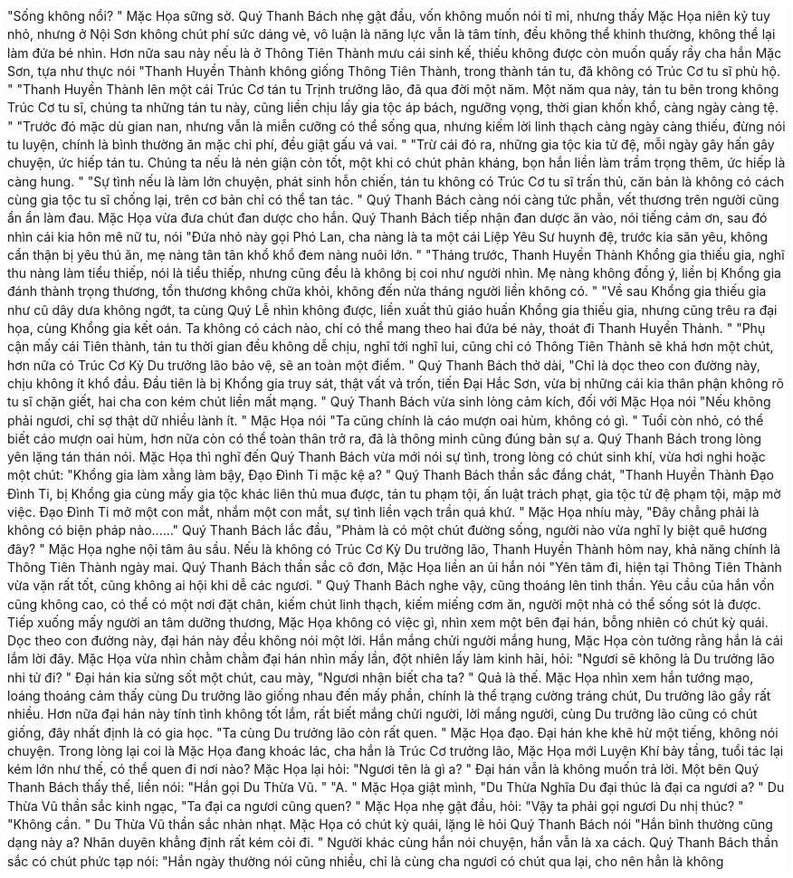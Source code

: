 "Sống không nổi? " Mặc Họa sững sờ. Quý Thanh Bách nhẹ gật đầu, vốn không muốn nói tỉ mỉ, nhưng thấy Mặc Họa niên kỷ tuy nhỏ, nhưng ở Nội Sơn không chút phí sức dáng vẻ, vô luận là năng lực vẫn là tâm tính, đều không thể khinh thường, không thể lại làm đứa bé nhìn. Hơn nữa sau này nếu là ở Thông Tiên Thành mưu cái sinh kế, thiếu không được còn muốn quấy rầy cha hắn Mặc Sơn, tựa như thực nói "Thanh Huyền Thành không giống Thông Tiên Thành, trong thành tán tu, đã không có Trúc Cơ tu sĩ phù hộ. " "Thanh Huyền Thành lên một cái Trúc Cơ tán tu Trịnh trưởng lão, đã qua đời một năm. Một năm qua này, tán tu bên trong không Trúc Cơ tu sĩ, chúng ta những tán tu này, cũng liền chịu lấy gia tộc áp bách, ngưỡng vọng, thời gian khốn khổ, càng ngày càng tệ. " "Trước đó mặc dù gian nan, nhưng vẫn là miễn cưỡng có thể sống qua, nhưng kiếm lời linh thạch càng ngày càng thiếu, đừng nói tu luyện, chính là bình thường ăn mặc chi phí, đều giật gấu vá vai. " "Trừ cái đó ra, những gia tộc kia tử đệ, mỗi ngày gây hấn gây chuyện, ức hiếp tán tu. Chúng ta nếu là nén giận còn tốt, một khi có chút phản kháng, bọn hắn liền làm trầm trọng thêm, ức hiếp là càng hung. " "Sự tình nếu là làm lớn chuyện, phát sinh hỗn chiến, tán tu không có Trúc Cơ tu sĩ trấn thủ, căn bản là không có cách cùng gia tộc tu sĩ chống lại, trên cơ bản chỉ có thể tan tác. " Quý Thanh Bách càng nói càng tức phẫn, vết thương trên người cũng ẩn ẩn làm đau. Mặc Họa vừa đưa chút đan dược cho hắn. Quý Thanh Bách tiếp nhận đan dược ăn vào, nói tiếng cám ơn, sau đó nhìn cái kia hôn mê nữ tu, nói "Đứa nhỏ này gọi Phó Lan, cha nàng là ta một cái Liệp Yêu Sư huynh đệ, trước kia săn yêu, không cẩn thận bị yêu thú ăn, mẹ nàng tân tân khổ khổ đem nàng nuôi lớn. " "Tháng trước, Thanh Huyền Thành Khổng gia thiếu gia, nghĩ thu nàng làm tiểu thiếp, nói là tiểu thiếp, nhưng cũng đều là không bị coi như người nhìn. Mẹ nàng không đồng ý, liền bị Khổng gia đánh thành trọng thương, tổn thương không chữa khỏi, không đến nửa tháng người liền không có. " "Về sau Khổng gia thiếu gia như cũ dây dưa không ngớt, ta cùng Quý Lễ nhìn không được, liền xuất thủ giáo huấn Khổng gia thiếu gia, nhưng cũng trêu ra đại họa, cùng Khổng gia kết oán. Ta không có cách nào, chỉ có thể mang theo hai đứa bé này, thoát đi Thanh Huyền Thành. " "Phụ cận mấy cái Tiên thành, tán tu thời gian đều không dễ chịu, nghĩ tới nghĩ lui, cũng chỉ có Thông Tiên Thành sẽ khá hơn một chút, hơn nữa có Trúc Cơ Kỳ Du trưởng lão bảo vệ, sẽ an toàn một điểm. " Quý Thanh Bách thở dài, "Chỉ là dọc theo con đường này, chịu không ít khổ đầu. Đầu tiên là bị Khổng gia truy sát, thật vất vả trốn, tiến Đại Hắc Sơn, vừa bị những cái kia thân phận không rõ tu sĩ chặn giết, hai cha con kém chút liền mất mạng. " Quý Thanh Bách vừa sinh lòng cảm kích, đối với Mặc Họa nói "Nếu không phải ngươi, chỉ sợ thật dữ nhiều lành ít. " Mặc Họa nói "Ta cũng chính là cáo mượn oai hùm, không có gì. " Tuổi còn nhỏ, có thể biết cáo mượn oai hùm, hơn nữa còn có thể toàn thân trở ra, đã là thông minh cũng đúng bản sự a. Quý Thanh Bách trong lòng yên lặng tán thán nói. Mặc Họa thì nghĩ đến Quý Thanh Bách vừa mới nói sự tình, trong lòng có chút sinh khí, vừa hơi nghi hoặc một chút: "Khổng gia làm xằng làm bậy, Đạo Đình Ti mặc kệ a? " Quý Thanh Bách thần sắc đắng chát, "Thanh Huyền Thành Đạo Đình Ti, bị Khổng gia cùng mấy gia tộc khác liên thủ mua được, tán tu phạm tội, ấn luật trách phạt, gia tộc tử đệ phạm tội, mập mờ việc. Đạo Đình Ti mở một con mắt, nhắm một con mắt, sự tình liền vạch trần quá khứ. " Mặc Họa nhíu mày, "Đây chẳng phải là không có biện pháp nào......" Quý Thanh Bách lắc đầu, "Phàm là có một chút đường sống, người nào vừa nghĩ ly biệt quê hương đây? " Mặc Họa nghe nội tâm âu sầu. Nếu là không có Trúc Cơ Kỳ Du trưởng lão, Thanh Huyền Thành hôm nay, khả năng chính là Thông Tiên Thành ngày mai. Quý Thanh Bách thần sắc cô đơn, Mặc Họa liền an ủi hắn nói "Yên tâm đi, hiện tại Thông Tiên Thành vừa vặn rất tốt, cũng không ai hội khi dễ các ngươi. " Quý Thanh Bách nghe vậy, cũng thoáng lên tinh thần. Yêu cầu của hắn vốn cũng không cao, có thể có một nơi đặt chân, kiếm chút linh thạch, kiếm miếng cơm ăn, người một nhà có thể sống sót là được. Tiếp xuống mấy người an tâm dưỡng thương, Mặc Họa không có việc gì, nhìn xem một bên đại hán, bỗng nhiên có chút kỳ quái. Dọc theo con đường này, đại hán này đều không nói một lời. Hắn mắng chửi người mắng hung, Mặc Họa còn tưởng rằng hắn là cái lắm lời đây. Mặc Họa vừa nhìn chằm chằm đại hán nhìn mấy lần, đột nhiên lấy làm kinh hãi, hỏi: "Ngươi sẽ không là Du trưởng lão nhi tử đi? " Đại hán kia sửng sốt một chút, cau mày, "Ngươi nhận biết cha ta? " Quả là thế. Mặc Họa nhìn xem hắn tướng mạo, loáng thoáng cảm thấy cùng Du trưởng lão giống nhau đến mấy phần, chính là thể trạng cường tráng chút, Du trưởng lão gầy rất nhiều. Hơn nữa đại hán này tính tình không tốt lắm, rất biết mắng chửi người, lời mắng người, cùng Du trưởng lão cũng có chút giống, đây nhất định là có gia học. "Ta cùng Du trưởng lão còn rất quen. " Mặc Họa đạo. Đại hán khe khẽ hừ một tiếng, không nói chuyện. Trong lòng lại coi là Mặc Họa đang khoác lác, cha hắn là Trúc Cơ trưởng lão, Mặc Họa mới Luyện Khí bảy tầng, tuổi tác lại kém lớn như thế, có thể quen đi nơi nào? Mặc Họa lại hỏi: "Ngươi tên là gì a? " Đại hán vẫn là không muốn trả lời. Một bên Quý Thanh Bách thấy thế, liền nói: "Hắn gọi Du Thừa Vũ. " "A. " Mặc Họa giật mình, "Du Thừa Nghĩa Du đại thúc là đại ca ngươi a? " Du Thừa Vũ thần sắc kinh ngạc, "Ta đại ca ngươi cũng quen? " Mặc Họa nhẹ gật đầu, hỏi: "Vậy ta phải gọi ngươi Du nhị thúc? " "Không cần. " Du Thừa Vũ thần sắc nhàn nhạt. Mặc Họa có chút kỳ quái, lặng lẽ hỏi Quý Thanh Bách nói "Hắn bình thường cũng dạng này a? Nhân duyên khẳng định rất kém cỏi đi. " Người khác cùng hắn nói chuyện, hắn vẫn là xa cách. Quý Thanh Bách thần sắc có chút phức tạp nói: "Hắn ngày thường nói cũng nhiều, chỉ là cùng cha ngươi có chút qua lại, cho nên hẳn là không